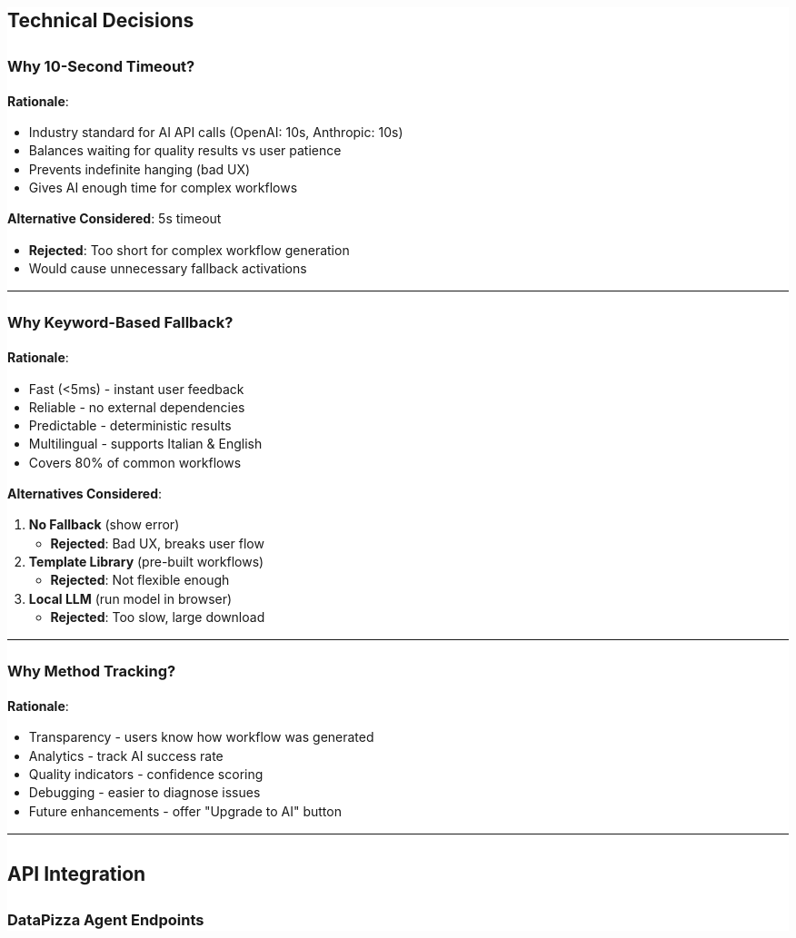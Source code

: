 ## Technical Decisions

### Why 10-Second Timeout?

**Rationale**:

- Industry standard for AI API calls (OpenAI: 10s, Anthropic: 10s)
- Balances waiting for quality results vs user patience
- Prevents indefinite hanging (bad UX)
- Gives AI enough time for complex workflows

**Alternative Considered**: 5s timeout

- **Rejected**: Too short for complex workflow generation
- Would cause unnecessary fallback activations

---

### Why Keyword-Based Fallback?

**Rationale**:

- Fast (<5ms) - instant user feedback
- Reliable - no external dependencies
- Predictable - deterministic results
- Multilingual - supports Italian & English
- Covers 80% of common workflows

**Alternatives Considered**:

1. **No Fallback** (show error)
   - **Rejected**: Bad UX, breaks user flow
2. **Template Library** (pre-built workflows)
   - **Rejected**: Not flexible enough
3. **Local LLM** (run model in browser)
   - **Rejected**: Too slow, large download

---

### Why Method Tracking?

**Rationale**:

- Transparency - users know how workflow was generated
- Analytics - track AI success rate
- Quality indicators - confidence scoring
- Debugging - easier to diagnose issues
- Future enhancements - offer "Upgrade to AI" button

---

## API Integration

### DataPizza Agent Endpoints
